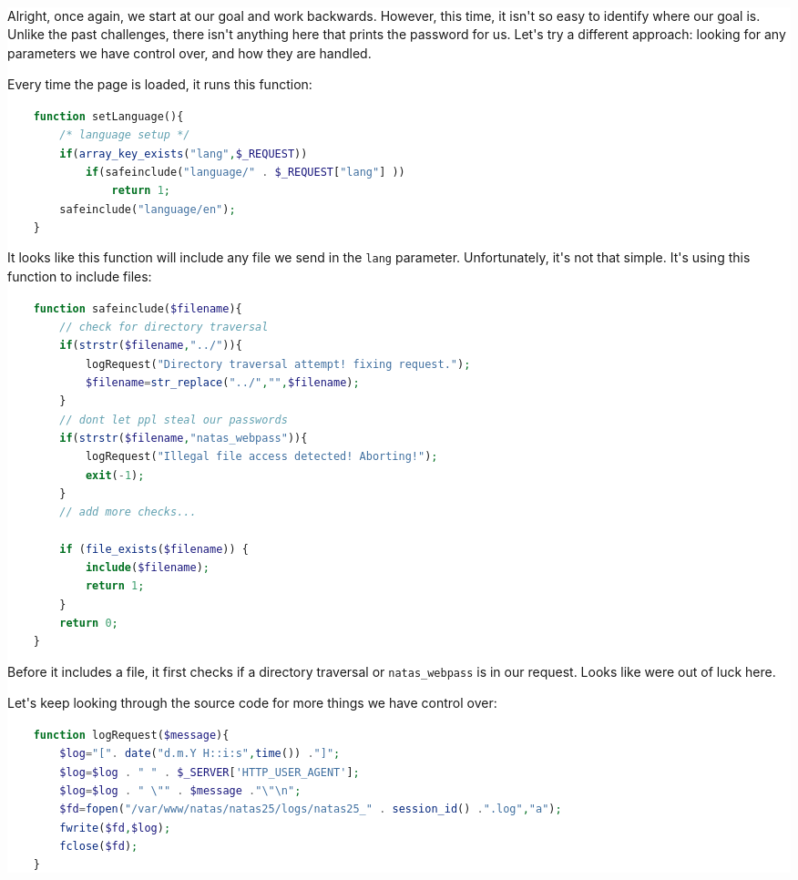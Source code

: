 Alright, once again, we start at our goal and work backwards. However, this time, it isn't so easy to identify where our goal is. Unlike the past challenges, there isn't anything here that prints the password for us. Let's try a different approach: looking for any parameters we have control over, and how they are handled.

Every time the page is loaded, it runs this function:

```php
    function setLanguage(){
        /* language setup */
        if(array_key_exists("lang",$_REQUEST))
            if(safeinclude("language/" . $_REQUEST["lang"] ))
                return 1;
        safeinclude("language/en");
    }
```

It looks like this function will include any file we send in the `lang` parameter. Unfortunately, it's not that simple. It's using this function to include files:

```php
    function safeinclude($filename){
        // check for directory traversal
        if(strstr($filename,"../")){
            logRequest("Directory traversal attempt! fixing request.");
            $filename=str_replace("../","",$filename);
        }
        // dont let ppl steal our passwords
        if(strstr($filename,"natas_webpass")){
            logRequest("Illegal file access detected! Aborting!");
            exit(-1);
        }
        // add more checks...

        if (file_exists($filename)) {
            include($filename);
            return 1;
        }
        return 0;
    }
```

Before it includes a file, it first checks if a directory traversal or `natas_webpass` is in our request. Looks like were out of luck here.

Let's keep looking through the source code for more things we have control over:

```php
    function logRequest($message){
        $log="[". date("d.m.Y H::i:s",time()) ."]";
        $log=$log . " " . $_SERVER['HTTP_USER_AGENT'];
        $log=$log . " \"" . $message ."\"\n";
        $fd=fopen("/var/www/natas/natas25/logs/natas25_" . session_id() .".log","a");
        fwrite($fd,$log);
        fclose($fd);
    }
```
